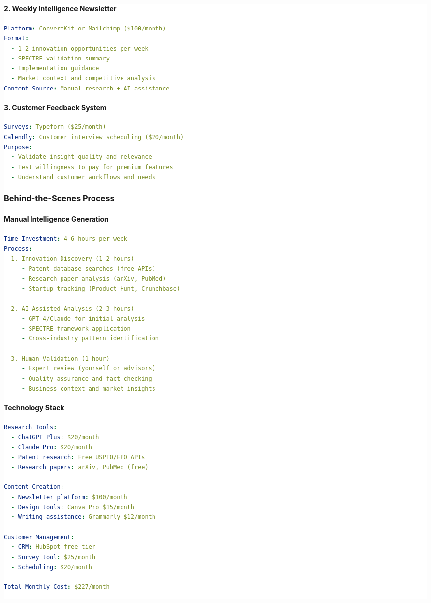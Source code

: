 #### **2. Weekly Intelligence Newsletter**
```yaml
Platform: ConvertKit or Mailchimp ($100/month)
Format:
  - 1-2 innovation opportunities per week
  - SPECTRE validation summary
  - Implementation guidance
  - Market context and competitive analysis
Content Source: Manual research + AI assistance
```

#### **3. Customer Feedback System**
```yaml
Surveys: Typeform ($25/month)
Calendly: Customer interview scheduling ($20/month)
Purpose:
  - Validate insight quality and relevance
  - Test willingness to pay for premium features
  - Understand customer workflows and needs
```

### **Behind-the-Scenes Process**

#### **Manual Intelligence Generation**
```yaml
Time Investment: 4-6 hours per week
Process:
  1. Innovation Discovery (1-2 hours)
     - Patent database searches (free APIs)
     - Research paper analysis (arXiv, PubMed)
     - Startup tracking (Product Hunt, Crunchbase)

  2. AI-Assisted Analysis (2-3 hours)
     - GPT-4/Claude for initial analysis
     - SPECTRE framework application
     - Cross-industry pattern identification

  3. Human Validation (1 hour)
     - Expert review (yourself or advisors)
     - Quality assurance and fact-checking
     - Business context and market insights
```

#### **Technology Stack**
```yaml
Research Tools:
  - ChatGPT Plus: $20/month
  - Claude Pro: $20/month
  - Patent research: Free USPTO/EPO APIs
  - Research papers: arXiv, PubMed (free)

Content Creation:
  - Newsletter platform: $100/month
  - Design tools: Canva Pro $15/month
  - Writing assistance: Grammarly $12/month

Customer Management:
  - CRM: HubSpot free tier
  - Survey tool: $25/month
  - Scheduling: $20/month

Total Monthly Cost: $227/month
```

---